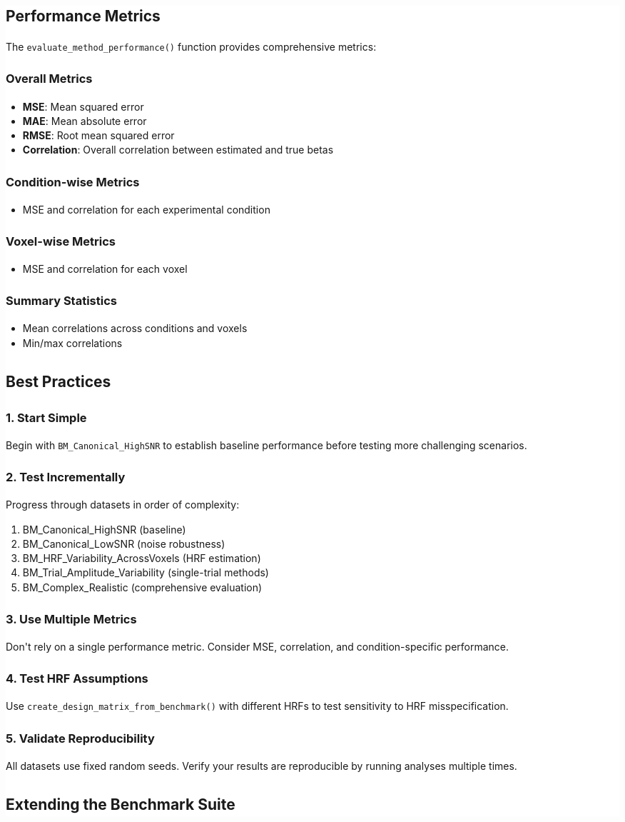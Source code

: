 ## Performance Metrics

The `evaluate_method_performance()` function provides comprehensive metrics:

### Overall Metrics
- **MSE**: Mean squared error
- **MAE**: Mean absolute error  
- **RMSE**: Root mean squared error
- **Correlation**: Overall correlation between estimated and true betas

### Condition-wise Metrics
- MSE and correlation for each experimental condition

### Voxel-wise Metrics
- MSE and correlation for each voxel

### Summary Statistics
- Mean correlations across conditions and voxels
- Min/max correlations

## Best Practices

### 1. Start Simple
Begin with `BM_Canonical_HighSNR` to establish baseline performance before testing more challenging scenarios.

### 2. Test Incrementally
Progress through datasets in order of complexity:
1. BM_Canonical_HighSNR (baseline)
2. BM_Canonical_LowSNR (noise robustness)
3. BM_HRF_Variability_AcrossVoxels (HRF estimation)
4. BM_Trial_Amplitude_Variability (single-trial methods)
5. BM_Complex_Realistic (comprehensive evaluation)

### 3. Use Multiple Metrics
Don't rely on a single performance metric. Consider MSE, correlation, and condition-specific performance.

### 4. Test HRF Assumptions
Use `create_design_matrix_from_benchmark()` with different HRFs to test sensitivity to HRF misspecification.

### 5. Validate Reproducibility
All datasets use fixed random seeds. Verify your results are reproducible by running analyses multiple times.

## Extending the Benchmark Suite
